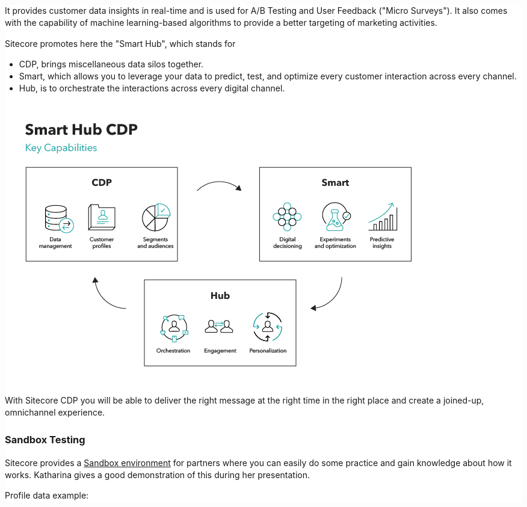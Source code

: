 It provides customer data insights in real-time and is used for A/B Testing and User Feedback ("Micro Surveys"). It also comes with the capability of machine learning-based algorithms to provide a better targeting of marketing activities.

Sitecore promotes here the "Smart Hub", which stands for

* CDP, brings miscellaneous data silos together.
* Smart, which allows you to leverage your data to predict, test, and optimize every customer interaction across every channel.
* Hub, is to orchestrate the interactions across every digital channel.

![alt text](../files/2022/02/sitecore-cdp-smart-hub.jpg "Sitecore CDP Smart Hub (Screenshot taken from sitecore.com)")

With Sitecore CDP you will be able to deliver the right message at the right time in the right place and create a joined-up, omnichannel experience.

### Sandbox Testing

Sitecore provides a [Sandbox environment](https://app.boxever.com/) for partners where you can easily do some practice and gain knowledge about how it works. Katharina gives a good demonstration of this during her presentation.

Profile data example:

